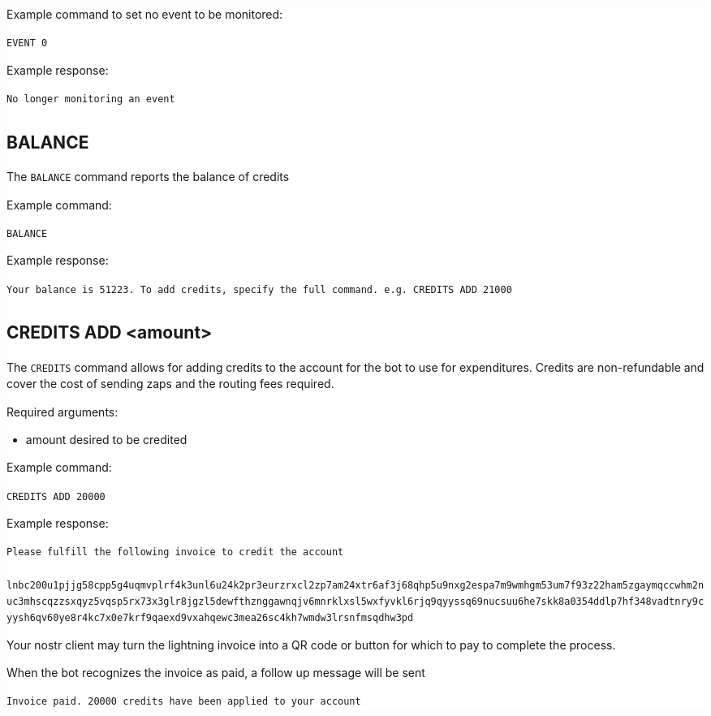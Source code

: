 Example command to set no event to be monitored:
```user
EVENT 0
```

Example response:
```bot
No longer monitoring an event
```

## BALANCE

The `BALANCE` command reports the balance of credits

Example command:

```user
BALANCE
```

Example response:

```bot
Your balance is 51223. To add credits, specify the full command. e.g. CREDITS ADD 21000
```

## CREDITS ADD &lt;amount&gt;

The `CREDITS` command allows for adding credits to the account for the bot to use for expenditures.  Credits are non-refundable and cover the cost of sending zaps and the routing fees required.

Required arguments:

- amount desired to be credited

Example command:

```user
CREDITS ADD 20000
```

Example response:

```bot
Please fulfill the following invoice to credit the account

lnbc200u1pjjg58cpp5g4uqmvplrf4k3unl6u24k2pr3eurzrxcl2zp7am24xtr6af3j68qhp5u9nxg2espa7m9wmhgm53um7f93z22ham5zgaymqccwhm2nuc3mhscqzzsxqyz5vqsp5rx73x3glr8jgzl5dewfthznggawnqjv6mnrklxsl5wxfyvkl6rjq9qyyssq69nucsuu6he7skk8a0354ddlp7hf348vadtnry9cyysh6qv60ye8r4kc7x0e7krf9qaexd9vxahqewc3mea26sc4kh7wmdw3lrsnfmsqdhw3pd
```

Your nostr client may turn the lightning invoice into a QR code or button for which to pay to complete the process.

When the bot recognizes the invoice as paid, a follow up message will be sent

```bot
Invoice paid. 20000 credits have been applied to your account
```
